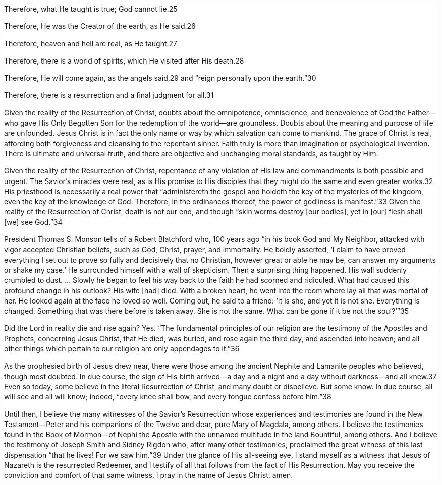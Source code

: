 Therefore, what He taught is true; God cannot lie.25

Therefore, He was the Creator of the earth, as He said.26

Therefore, heaven and hell are real, as He taught.27

Therefore, there is a world of spirits, which He visited after His death.28

Therefore, He will come again, as the angels said,29 and “reign personally upon the earth.”30

Therefore, there is a resurrection and a final judgment for all.31

Given the reality of the Resurrection of Christ, doubts about the omnipotence, omniscience, and benevolence of God the Father—who gave His Only Begotten Son for the redemption of the world—are groundless. Doubts about the meaning and purpose of life are unfounded. Jesus Christ is in fact the only name or way by which salvation can come to mankind. The grace of Christ is real, affording both forgiveness and cleansing to the repentant sinner. Faith truly is more than imagination or psychological invention. There is ultimate and universal truth, and there are objective and unchanging moral standards, as taught by Him.

Given the reality of the Resurrection of Christ, repentance of any violation of His law and commandments is both possible and urgent. The Savior’s miracles were real, as is His promise to His disciples that they might do the same and even greater works.32 His priesthood is necessarily a real power that “administereth the gospel and holdeth the key of the mysteries of the kingdom, even the key of the knowledge of God. Therefore, in the ordinances thereof, the power of godliness is manifest.”33 Given the reality of the Resurrection of Christ, death is not our end, and though “skin worms destroy [our bodies], yet in [our] flesh shall [we] see God.”34

President Thomas S. Monson tells of a Robert Blatchford who, 100 years ago “in his book God and My Neighbor, attacked with vigor accepted Christian beliefs, such as God, Christ, prayer, and immortality. He boldly asserted, ‘I claim to have proved everything I set out to prove so fully and decisively that no Christian, however great or able he may be, can answer my arguments or shake my case.’ He surrounded himself with a wall of skepticism. Then a surprising thing happened. His wall suddenly crumbled to dust. … Slowly he began to feel his way back to the faith he had scorned and ridiculed. What had caused this profound change in his outlook? His wife [had] died. With a broken heart, he went into the room where lay all that was mortal of her. He looked again at the face he loved so well. Coming out, he said to a friend: ‘It is she, and yet it is not she. Everything is changed. Something that was there before is taken away. She is not the same. What can be gone if it be not the soul?’”35

Did the Lord in reality die and rise again? Yes. “The fundamental principles of our religion are the testimony of the Apostles and Prophets, concerning Jesus Christ, that He died, was buried, and rose again the third day, and ascended into heaven; and all other things which pertain to our religion are only appendages to it.”36

As the prophesied birth of Jesus drew near, there were those among the ancient Nephite and Lamanite peoples who believed, though most doubted. In due course, the sign of His birth arrived—a day and a night and a day without darkness—and all knew.37 Even so today, some believe in the literal Resurrection of Christ, and many doubt or disbelieve. But some know. In due course, all will see and all will know; indeed, “every knee shall bow, and every tongue confess before him.”38

Until then, I believe the many witnesses of the Savior’s Resurrection whose experiences and testimonies are found in the New Testament—Peter and his companions of the Twelve and dear, pure Mary of Magdala, among others. I believe the testimonies found in the Book of Mormon—of Nephi the Apostle with the unnamed multitude in the land Bountiful, among others. And I believe the testimony of Joseph Smith and Sidney Rigdon who, after many other testimonies, proclaimed the great witness of this last dispensation “that he lives! For we saw him.”39 Under the glance of His all-seeing eye, I stand myself as a witness that Jesus of Nazareth is the resurrected Redeemer, and I testify of all that follows from the fact of His Resurrection. May you receive the conviction and comfort of that same witness, I pray in the name of Jesus Christ, amen.
